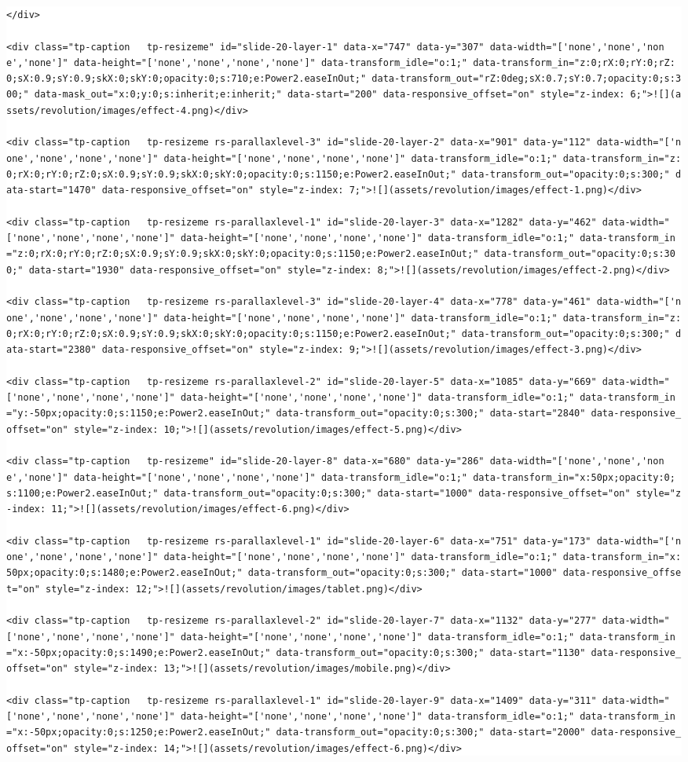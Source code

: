     </div>

    <div class="tp-caption   tp-resizeme" id="slide-20-layer-1" data-x="747" data-y="307" data-width="['none','none','none','none']" data-height="['none','none','none','none']" data-transform_idle="o:1;" data-transform_in="z:0;rX:0;rY:0;rZ:0;sX:0.9;sY:0.9;skX:0;skY:0;opacity:0;s:710;e:Power2.easeInOut;" data-transform_out="rZ:0deg;sX:0.7;sY:0.7;opacity:0;s:300;" data-mask_out="x:0;y:0;s:inherit;e:inherit;" data-start="200" data-responsive_offset="on" style="z-index: 6;">![](assets/revolution/images/effect-4.png)</div>

    <div class="tp-caption   tp-resizeme rs-parallaxlevel-3" id="slide-20-layer-2" data-x="901" data-y="112" data-width="['none','none','none','none']" data-height="['none','none','none','none']" data-transform_idle="o:1;" data-transform_in="z:0;rX:0;rY:0;rZ:0;sX:0.9;sY:0.9;skX:0;skY:0;opacity:0;s:1150;e:Power2.easeInOut;" data-transform_out="opacity:0;s:300;" data-start="1470" data-responsive_offset="on" style="z-index: 7;">![](assets/revolution/images/effect-1.png)</div>

    <div class="tp-caption   tp-resizeme rs-parallaxlevel-1" id="slide-20-layer-3" data-x="1282" data-y="462" data-width="['none','none','none','none']" data-height="['none','none','none','none']" data-transform_idle="o:1;" data-transform_in="z:0;rX:0;rY:0;rZ:0;sX:0.9;sY:0.9;skX:0;skY:0;opacity:0;s:1150;e:Power2.easeInOut;" data-transform_out="opacity:0;s:300;" data-start="1930" data-responsive_offset="on" style="z-index: 8;">![](assets/revolution/images/effect-2.png)</div>

    <div class="tp-caption   tp-resizeme rs-parallaxlevel-3" id="slide-20-layer-4" data-x="778" data-y="461" data-width="['none','none','none','none']" data-height="['none','none','none','none']" data-transform_idle="o:1;" data-transform_in="z:0;rX:0;rY:0;rZ:0;sX:0.9;sY:0.9;skX:0;skY:0;opacity:0;s:1150;e:Power2.easeInOut;" data-transform_out="opacity:0;s:300;" data-start="2380" data-responsive_offset="on" style="z-index: 9;">![](assets/revolution/images/effect-3.png)</div>

    <div class="tp-caption   tp-resizeme rs-parallaxlevel-2" id="slide-20-layer-5" data-x="1085" data-y="669" data-width="['none','none','none','none']" data-height="['none','none','none','none']" data-transform_idle="o:1;" data-transform_in="y:-50px;opacity:0;s:1150;e:Power2.easeInOut;" data-transform_out="opacity:0;s:300;" data-start="2840" data-responsive_offset="on" style="z-index: 10;">![](assets/revolution/images/effect-5.png)</div>

    <div class="tp-caption   tp-resizeme" id="slide-20-layer-8" data-x="680" data-y="286" data-width="['none','none','none','none']" data-height="['none','none','none','none']" data-transform_idle="o:1;" data-transform_in="x:50px;opacity:0;s:1100;e:Power2.easeInOut;" data-transform_out="opacity:0;s:300;" data-start="1000" data-responsive_offset="on" style="z-index: 11;">![](assets/revolution/images/effect-6.png)</div>

    <div class="tp-caption   tp-resizeme rs-parallaxlevel-1" id="slide-20-layer-6" data-x="751" data-y="173" data-width="['none','none','none','none']" data-height="['none','none','none','none']" data-transform_idle="o:1;" data-transform_in="x:50px;opacity:0;s:1480;e:Power2.easeInOut;" data-transform_out="opacity:0;s:300;" data-start="1000" data-responsive_offset="on" style="z-index: 12;">![](assets/revolution/images/tablet.png)</div>

    <div class="tp-caption   tp-resizeme rs-parallaxlevel-2" id="slide-20-layer-7" data-x="1132" data-y="277" data-width="['none','none','none','none']" data-height="['none','none','none','none']" data-transform_idle="o:1;" data-transform_in="x:-50px;opacity:0;s:1490;e:Power2.easeInOut;" data-transform_out="opacity:0;s:300;" data-start="1130" data-responsive_offset="on" style="z-index: 13;">![](assets/revolution/images/mobile.png)</div>

    <div class="tp-caption   tp-resizeme rs-parallaxlevel-1" id="slide-20-layer-9" data-x="1409" data-y="311" data-width="['none','none','none','none']" data-height="['none','none','none','none']" data-transform_idle="o:1;" data-transform_in="x:-50px;opacity:0;s:1250;e:Power2.easeInOut;" data-transform_out="opacity:0;s:300;" data-start="2000" data-responsive_offset="on" style="z-index: 14;">![](assets/revolution/images/effect-6.png)</div>
